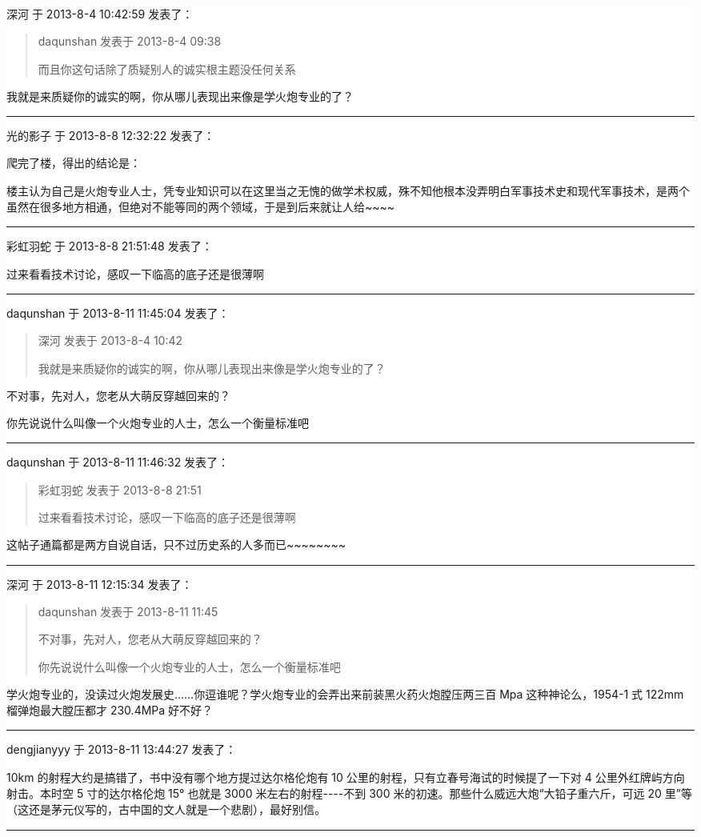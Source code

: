 
深河 于 2013-8-4 10:42:59 发表了：

> daqunshan 发表于 2013-8-4 09:38
>
> 而且你这句话除了质疑别人的诚实根主题没任何关系

我就是来质疑你的诚实的啊，你从哪儿表现出来像是学火炮专业的了？

---

光的影子 于 2013-8-8 12:32:22 发表了：

爬完了楼，得出的结论是：

楼主认为自己是火炮专业人士，凭专业知识可以在这里当之无愧的做学术权威，殊不知他根本没弄明白军事技术史和现代军事技术，是两个虽然在很多地方相通，但绝对不能等同的两个领域，于是到后来就让人给~~~~

---

彩虹羽蛇 于 2013-8-8 21:51:48 发表了：

过来看看技术讨论，感叹一下临高的底子还是很薄啊

---

daqunshan 于 2013-8-11 11:45:04 发表了：

> 深河 发表于 2013-8-4 10:42
>
> 我就是来质疑你的诚实的啊，你从哪儿表现出来像是学火炮专业的了？

不对事，先对人，您老从大萌反穿越回来的？

你先说说什么叫像一个火炮专业的人士，怎么一个衡量标准吧

---

daqunshan 于 2013-8-11 11:46:32 发表了：

> 彩虹羽蛇 发表于 2013-8-8 21:51
>
> 过来看看技术讨论，感叹一下临高的底子还是很薄啊

这帖子通篇都是两方自说自话，只不过历史系的人多而已~~~~~~~~

---

深河 于 2013-8-11 12:15:34 发表了：

> daqunshan 发表于 2013-8-11 11:45
>
> 不对事，先对人，您老从大萌反穿越回来的？
>
> 你先说说什么叫像一个火炮专业的人士，怎么一个衡量标准吧

学火炮专业的，没读过火炮发展史……你逗谁呢？学火炮专业的会弄出来前装黑火药火炮膛压两三百 Mpa 这种神论么，1954-1 式 122mm 榴弹炮最大膛压都才 230.4MPa 好不好？

---

dengjianyyy 于 2013-8-11 13:44:27 发表了：

10km 的射程大约是搞错了，书中没有哪个地方提过达尔格伦炮有 10 公里的射程，只有立春号海试的时候提了一下对 4 公里外红牌屿方向射击。本时空 5 寸的达尔格伦炮 15° 也就是 3000 米左右的射程----不到 300 米的初速。那些什么威远大炮“大铅子重六斤，可远 20 里”等（这还是茅元仪写的，古中国的文人就是一个悲剧），最好别信。

---
